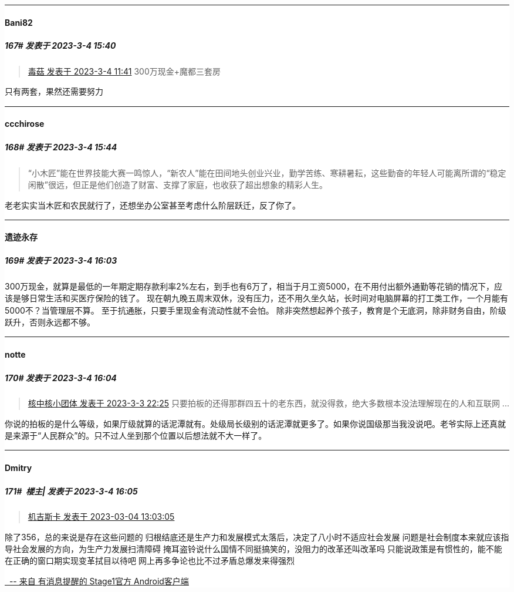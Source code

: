 
*****

####  Bani82  
##### 167#       发表于 2023-3-4 15:40

<blockquote><a href="httphttps://bbs.saraba1st.com/2b/forum.php?mod=redirect&amp;goto=findpost&amp;pid=59961446&amp;ptid=2122372" target="_blank">毒菇 发表于 2023-3-4 11:41</a>
300万现金+魔都三套房</blockquote>
只有两套，果然还需要努力


*****

####  ccchirose  
##### 168#       发表于 2023-3-4 15:44

<blockquote>“小木匠”能在世界技能大赛一鸣惊人，“新农人”能在田间地头创业兴业，勤学苦练、寒耕暑耘，这些勤奋的年轻人可能离所谓的“稳定闲散”很远，但正是他们创造了财富、支撑了家庭，也收获了超出想象的精彩人生。</blockquote>

老老实实当木匠和农民就行了，还想坐办公室甚至考虑什么阶层跃迁，反了你了。


*****

####  遗迹永存  
##### 169#       发表于 2023-3-4 16:03

300万现金，就算是最低的一年期定期存款利率2%左右，到手也有6万了，相当于月工资5000，在不用付出额外通勤等花销的情况下，应该是够日常生活和买医疗保险的钱了。
现在朝九晚五周末双休，没有压力，还不用久坐久站，长时间对电脑屏幕的打工类工作，一个月能有5000不？当管理层不算。
至于抗通胀，只要手里现金有流动性就不会怕。
除非突然想起养个孩子，教育是个无底洞，除非财务自由，阶级跃升，否则永远都不够。

*****

####  notte  
##### 170#       发表于 2023-3-4 16:04

<blockquote><a href="httphttps://bbs.saraba1st.com/2b/forum.php?mod=redirect&amp;goto=findpost&amp;pid=59957240&amp;ptid=2122372" target="_blank">核中核小团体 发表于 2023-3-3 22:25</a>
只要拍板的还得那群四五十的老东西，就没得救，绝大多数根本没法理解现在的人和互联网 ...</blockquote>
你说的拍板的是什么等级，如果厅级就算的话泥潭就有。处级局长级别的话泥潭就更多了。如果你说国级那当我没说吧。老爷实际上还真就是来源于“人民群众”的。只不过人坐到那个位置以后想法就不大一样了。

*****

####  Dmitry  
##### 171#         楼主| 发表于 2023-3-4 16:05

<blockquote><a href="httphttps://bbs.saraba1st.com/2b/forum.php?mod=redirect&amp;goto=findpost&amp;pid=59962194&amp;ptid=2122372" target="_blank">机吉斯卡 发表于 2023-03-04 13:03:05</a></blockquote>除了356，总的来说是存在这些问题的 归根结底还是生产力和发展模式太落后，决定了八小时不适应社会发展
问题是社会制度本来就应该指导社会发展的方向，为生产力发展扫清障碍 掩耳盗铃说什么国情不同挺搞笑的，没阻力的改革还叫改革吗
只能说政策是有惯性的，能不能在正确的窗口期实现变革拭目以待吧 网上再多争论也比不过矛盾总爆发来得强烈

[  -- 来自 有消息提醒的 Stage1官方 Android客户端](https://www.coolapk.com/apk/140634)
